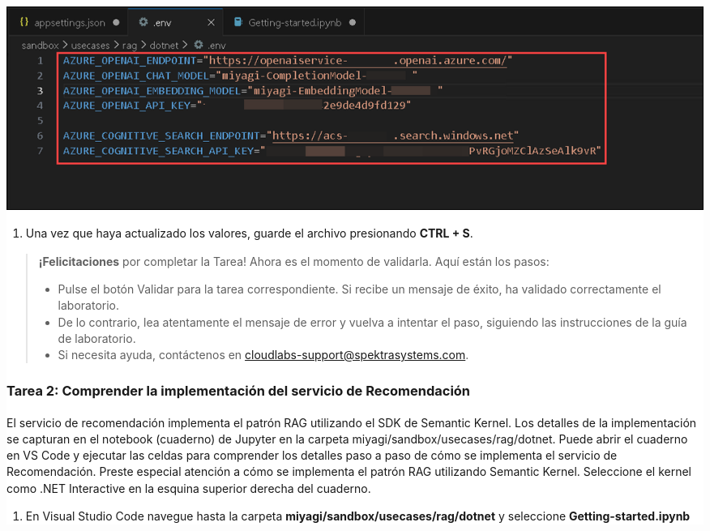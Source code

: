    ![](./Media/env1new.png)

1. Una vez que haya actualizado los valores, guarde el archivo presionando **CTRL + S**.

  >**¡Felicitaciones** por completar la Tarea! Ahora es el momento de validarla. Aquí están los pasos:
  > - Pulse el botón Validar para la tarea correspondiente. Si recibe un mensaje de éxito, ha validado correctamente el laboratorio.
  > - De lo contrario, lea atentamente el mensaje de error y vuelva a intentar el paso, siguiendo las instrucciones de la guía de laboratorio. 
  > - Si necesita ayuda, contáctenos en cloudlabs-support@spektrasystems.com.

   <validation step="209e971c-dc3f-486b-b7c7-1096724301f7" />

### Tarea 2: Comprender la implementación del servicio de Recomendación

 El servicio de recomendación implementa el patrón RAG utilizando el SDK de Semantic Kernel. Los detalles de la implementación se capturan en el notebook (cuaderno) de Jupyter en la carpeta miyagi/sandbox/usecases/rag/dotnet. Puede abrir el cuaderno en VS Code y ejecutar las celdas para comprender los detalles paso a paso de cómo se implementa el servicio de Recomendación. Preste especial atención a cómo se implementa el patrón RAG utilizando Semantic Kernel. Seleccione el kernel como .NET Interactive en la esquina superior derecha del cuaderno.

1. En Visual Studio Code navegue hasta la carpeta **miyagi/sandbox/usecases/rag/dotnet** y seleccione **Getting-started.ipynb**
